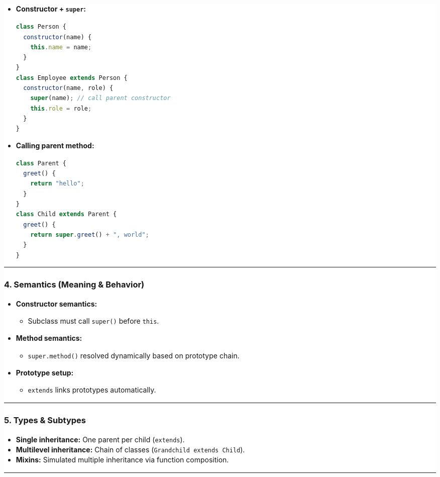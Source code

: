 - **Constructor + `super`:**

  ```js
  class Person {
    constructor(name) {
      this.name = name;
    }
  }
  class Employee extends Person {
    constructor(name, role) {
      super(name); // call parent constructor
      this.role = role;
    }
  }
  ```

- **Calling parent method:**

  ```js
  class Parent {
    greet() {
      return "hello";
    }
  }
  class Child extends Parent {
    greet() {
      return super.greet() + ", world";
    }
  }
  ```

---

### 4. Semantics (Meaning & Behavior)

- **Constructor semantics:**

  - Subclass must call `super()` before `this`.

- **Method semantics:**

  - `super.method()` resolved dynamically based on prototype chain.

- **Prototype setup:**

  - `extends` links prototypes automatically.

---

### 5. Types & Subtypes

- **Single inheritance:** One parent per child (`extends`).
- **Multilevel inheritance:** Chain of classes (`Grandchild extends Child`).
- **Mixins:** Simulated multiple inheritance via function composition.

---
